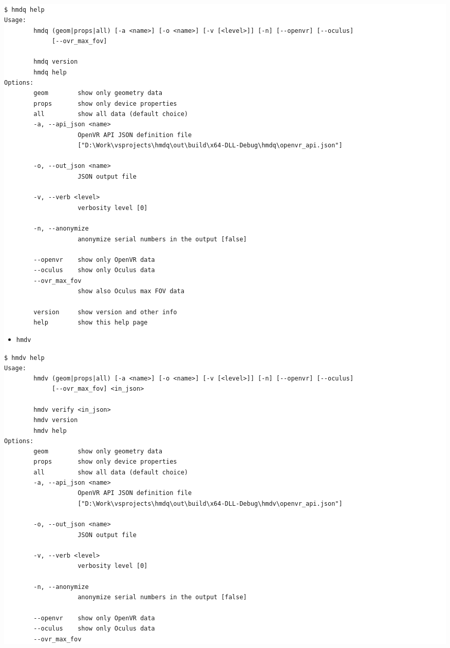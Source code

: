 ```
$ hmdq help
Usage:
        hmdq (geom|props|all) [-a <name>] [-o <name>] [-v [<level>]] [-n] [--openvr] [--oculus]
             [--ovr_max_fov]

        hmdq version
        hmdq help
Options:
        geom        show only geometry data
        props       show only device properties
        all         show all data (default choice)
        -a, --api_json <name>
                    OpenVR API JSON definition file
                    ["D:\Work\vsprojects\hmdq\out\build\x64-DLL-Debug\hmdq\openvr_api.json"]

        -o, --out_json <name>
                    JSON output file

        -v, --verb <level>
                    verbosity level [0]

        -n, --anonymize
                    anonymize serial numbers in the output [false]

        --openvr    show only OpenVR data
        --oculus    show only Oculus data
        --ovr_max_fov
                    show also Oculus max FOV data

        version     show version and other info
        help        show this help page
```

- `hmdv`

```
$ hmdv help
Usage:
        hmdv (geom|props|all) [-a <name>] [-o <name>] [-v [<level>]] [-n] [--openvr] [--oculus]
             [--ovr_max_fov] <in_json>

        hmdv verify <in_json>
        hmdv version
        hmdv help
Options:
        geom        show only geometry data
        props       show only device properties
        all         show all data (default choice)
        -a, --api_json <name>
                    OpenVR API JSON definition file
                    ["D:\Work\vsprojects\hmdq\out\build\x64-DLL-Debug\hmdv\openvr_api.json"]

        -o, --out_json <name>
                    JSON output file

        -v, --verb <level>
                    verbosity level [0]

        -n, --anonymize
                    anonymize serial numbers in the output [false]

        --openvr    show only OpenVR data
        --oculus    show only Oculus data
        --ovr_max_fov
```